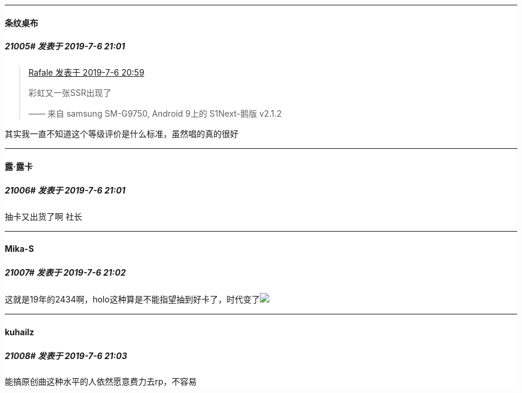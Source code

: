 


-----

####  条纹桌布  
##### 21005#       发表于 2019-7-6 21:01



<blockquote><a href="httphttps://bbs.saraba1st.com/2b/forum.php?mod=redirect&amp;goto=findpost&amp;pid=44413173&amp;ptid=1823171" target="_blank">Rafale 发表于 2019-7-6 20:59</a>

彩虹又一张SSR出现了


—— 来自 samsung SM-G9750, Android 9上的 S1Next-鹅版 v2.1.2</blockquote>
其实我一直不知道这个等级评价是什么标准，虽然唱的真的很好







-----

####  露·露卡  
##### 21006#       发表于 2019-7-6 21:01




抽卡又出货了啊 社长







-----

####  Mika-S  
##### 21007#       发表于 2019-7-6 21:02




这就是19年的2434啊，holo这种算是不能指望抽到好卡了，时代变了<img src="https://static.saraba1st.com/image/smiley/face2017/067.png" referrerpolicy="no-referrer">







-----

####  kuhailz  
##### 21008#       发表于 2019-7-6 21:03




能搞原创曲这种水平的人依然愿意费力去rp，不容易

